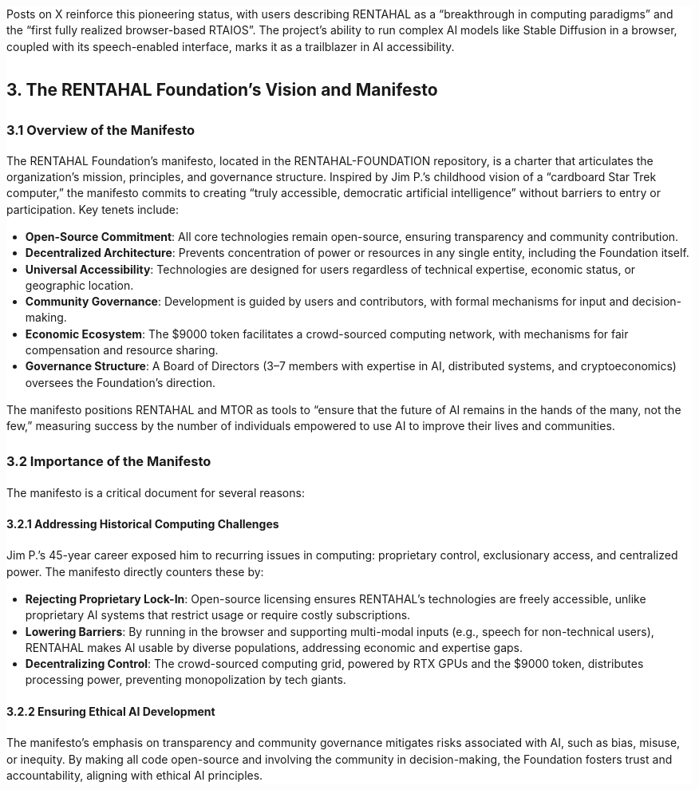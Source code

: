 
Posts on X reinforce this pioneering status, with users describing RENTAHAL as a “breakthrough in computing paradigms” and the “first fully realized browser-based RTAIOS”. The project’s ability to run complex AI models like Stable Diffusion in a browser, coupled with its speech-enabled interface, marks it as a trailblazer in AI accessibility.[](https://x.com/0xHeroSt/status/1914482780341211201)

## 3. The RENTAHAL Foundation’s Vision and Manifesto

### 3.1 Overview of the Manifesto

The RENTAHAL Foundation’s manifesto, located in the RENTAHAL-FOUNDATION repository, is a charter that articulates the organization’s mission, principles, and governance structure. Inspired by Jim P.’s childhood vision of a “cardboard Star Trek computer,” the manifesto commits to creating “truly accessible, democratic artificial intelligence” without barriers to entry or participation. Key tenets include:[](https://github.com/jimpames/RENTAHAL-FOUNDATION)
- **Open-Source Commitment**: All core technologies remain open-source, ensuring transparency and community contribution.
- **Decentralized Architecture**: Prevents concentration of power or resources in any single entity, including the Foundation itself.
- **Universal Accessibility**: Technologies are designed for users regardless of technical expertise, economic status, or geographic location.
- **Community Governance**: Development is guided by users and contributors, with formal mechanisms for input and decision-making.
- **Economic Ecosystem**: The $9000 token facilitates a crowd-sourced computing network, with mechanisms for fair compensation and resource sharing.[](https://github.com/jimpames/RENTAHAL-FOUNDATION)
- **Governance Structure**: A Board of Directors (3–7 members with expertise in AI, distributed systems, and cryptoeconomics) oversees the Foundation’s direction.

The manifesto positions RENTAHAL and MTOR as tools to “ensure that the future of AI remains in the hands of the many, not the few,” measuring success by the number of individuals empowered to use AI to improve their lives and communities.[](https://github.com/jimpames/RENTAHAL-FOUNDATION)

### 3.2 Importance of the Manifesto

The manifesto is a critical document for several reasons:

#### 3.2.1 Addressing Historical Computing Challenges
Jim P.’s 45-year career exposed him to recurring issues in computing: proprietary control, exclusionary access, and centralized power. The manifesto directly counters these by:
- **Rejecting Proprietary Lock-In**: Open-source licensing ensures RENTAHAL’s technologies are freely accessible, unlike proprietary AI systems that restrict usage or require costly subscriptions.
- **Lowering Barriers**: By running in the browser and supporting multi-modal inputs (e.g., speech for non-technical users), RENTAHAL makes AI usable by diverse populations, addressing economic and expertise gaps.
- **Decentralizing Control**: The crowd-sourced computing grid, powered by RTX GPUs and the $9000 token, distributes processing power, preventing monopolization by tech giants.[](https://github.com/jimpames/RENTAHAL-FOUNDATION)

#### 3.2.2 Ensuring Ethical AI Development
The manifesto’s emphasis on transparency and community governance mitigates risks associated with AI, such as bias, misuse, or inequity. By making all code open-source and involving the community in decision-making, the Foundation fosters trust and accountability, aligning with ethical AI principles.
